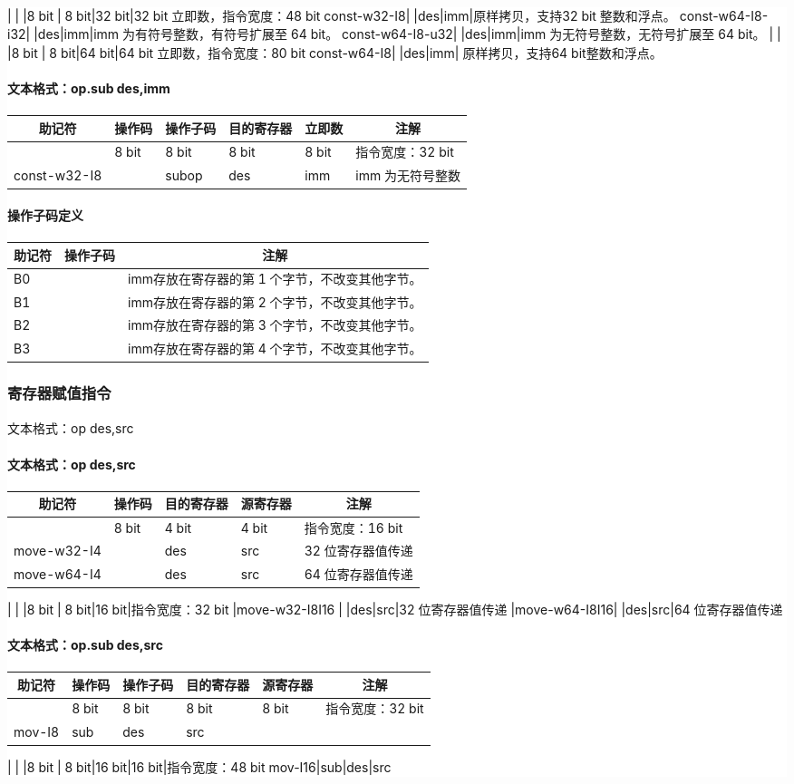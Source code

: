 |
| |8 bit | 8 bit|32 bit|32 bit 立即数，指令宽度：48 bit
const-w32-I8| |des|imm|原样拷贝，支持32 bit 整数和浮点。
const-w64-I8-i32| |des|imm|imm 为有符号整数，有符号扩展至 64 bit。
const-w64-I8-u32| |des|imm|imm 为无符号整数，无符号扩展至 64 bit。
|
| |8 bit | 8 bit|64 bit|64 bit 立即数，指令宽度：80 bit
const-w64-I8| |des|imm| 原样拷贝，支持64 bit整数和浮点。

#### 文本格式：op.sub des,imm
助记符|操作码|操作子码|目的寄存器|立即数|注解
---|---|---|---|---|---|
| |8 bit | 8 bit|8 bit|8 bit |指令宽度：32 bit
const-w32-I8| |subop|des|imm|imm 为无符号整数


#### 操作子码定义
助记符|操作子码|注解
---|---|---|
B0| |imm存放在寄存器的第 1 个字节，不改变其他字节。
B1| |imm存放在寄存器的第 2 个字节，不改变其他字节。
B2| |imm存放在寄存器的第 3 个字节，不改变其他字节。
B3| |imm存放在寄存器的第 4 个字节，不改变其他字节。


### 寄存器赋值指令
文本格式：op des,src

#### 文本格式：op des,src
助记符|操作码|目的寄存器|源寄存器|注解
---|---|---|---|---|
| |8 bit | 4 bit|4 bit|指令宽度：16 bit
|move-w32-I4 |  |des|src|32 位寄存器值传递
|move-w64-I4 |  |des|src|64 位寄存器值传递
|
| |8 bit | 8 bit|16 bit|指令宽度：32 bit
|move-w32-I8I16 |  |des|src|32 位寄存器值传递
|move-w64-I8I16|  |des|src|64 位寄存器值传递

#### 文本格式：op.sub des,src
助记符|操作码|操作子码|目的寄存器|源寄存器|注解
---|---|---|---|---|---|
| |8 bit | 8 bit|8 bit|8 bit|指令宽度：32 bit
mov-I8|sub|des|src
|
| |8 bit | 8 bit|16 bit|16 bit|指令宽度：48 bit
mov-I16|sub|des|src
